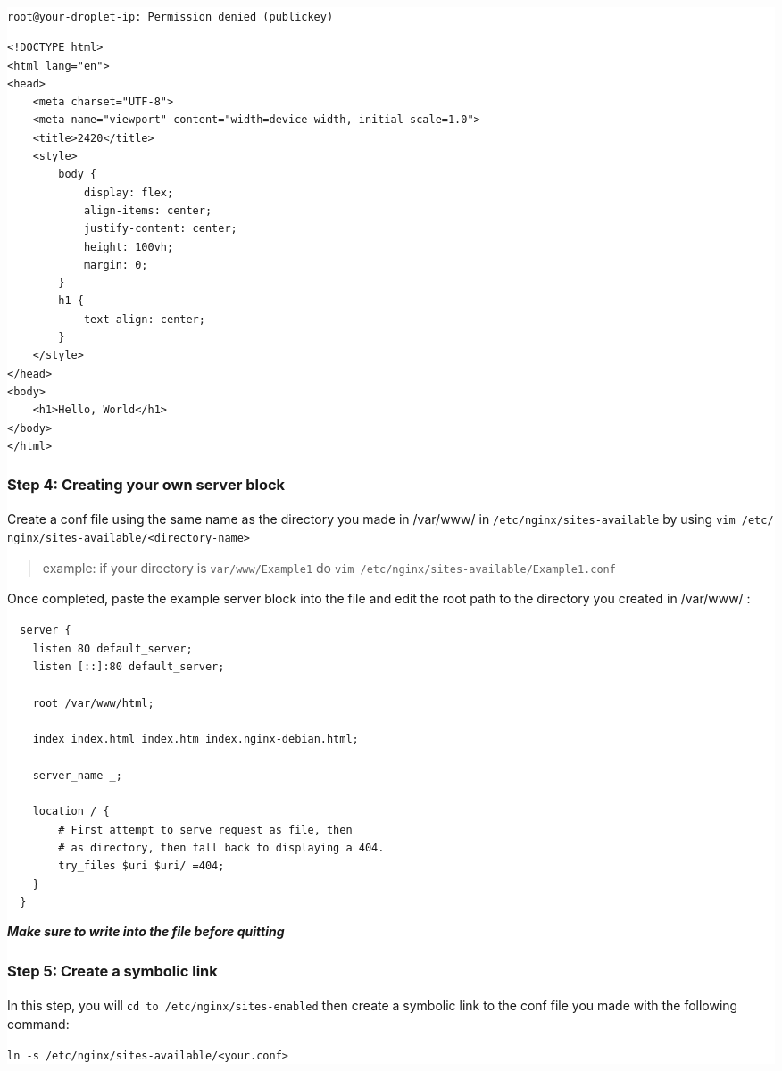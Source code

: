 ```root@your-droplet-ip: Permission denied (publickey)```
    
    <!DOCTYPE html>
    <html lang="en">
    <head>
        <meta charset="UTF-8">
        <meta name="viewport" content="width=device-width, initial-scale=1.0">
        <title>2420</title>
        <style>
            body {
                display: flex;
                align-items: center;
                justify-content: center;
                height: 100vh;
                margin: 0;
            }
            h1 {
                text-align: center;
            }
        </style>
    </head>
    <body>
        <h1>Hello, World</h1>
    </body>
    </html>

### Step 4: Creating your own server block

Create a conf file using the same name as the directory you made in /var/www/<directory-name> in ```/etc/nginx/sites-available``` by using ```vim /etc/nginx/sites-available/<directory-name>```

> example: if your directory is ```var/www/Example1``` do ```vim /etc/nginx/sites-available/Example1.conf```
 

Once completed, paste the example server block into the file and edit the root path to the directory you created in /var/www/ :

      server {
      	listen 80 default_server;
      	listen [::]:80 default_server;
      	
      	root /var/www/html;
      	
      	index index.html index.htm index.nginx-debian.html;
      	
      	server_name _;
      	
      	location / {
      		# First attempt to serve request as file, then
      		# as directory, then fall back to displaying a 404.
      		try_files $uri $uri/ =404;
      	}
      }


***Make sure to write into the file before quitting***

### Step 5: Create a symbolic link

In this step, you will ```cd to /etc/nginx/sites-enabled``` then create a symbolic link to the conf file you made with the following command: 

```ln -s /etc/nginx/sites-available/<your.conf>```
```